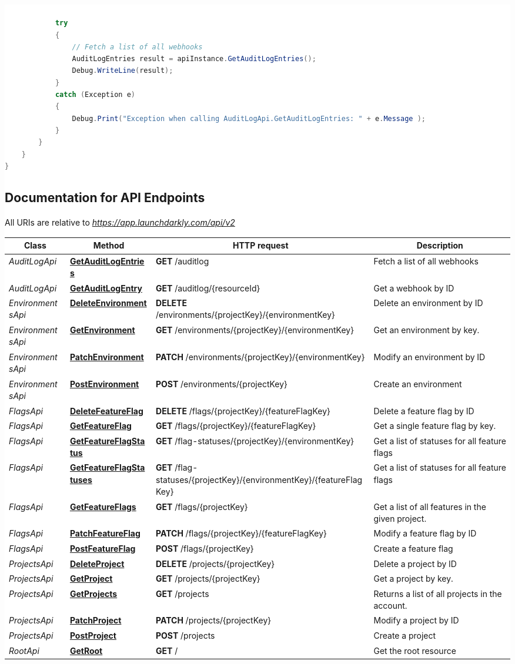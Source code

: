 ```csharp

            try
            {
                // Fetch a list of all webhooks
                AuditLogEntries result = apiInstance.GetAuditLogEntries();
                Debug.WriteLine(result);
            }
            catch (Exception e)
            {
                Debug.Print("Exception when calling AuditLogApi.GetAuditLogEntries: " + e.Message );
            }
        }
    }
}
```

<a name="documentation-for-api-endpoints"></a>
## Documentation for API Endpoints

All URIs are relative to *https://app.launchdarkly.com/api/v2*

Class | Method | HTTP request | Description
------------ | ------------- | ------------- | -------------
*AuditLogApi* | [**GetAuditLogEntries**](docs/AuditLogApi.md#getauditlogentries) | **GET** /auditlog | Fetch a list of all webhooks
*AuditLogApi* | [**GetAuditLogEntry**](docs/AuditLogApi.md#getauditlogentry) | **GET** /auditlog/{resourceId} | Get a webhook by ID
*EnvironmentsApi* | [**DeleteEnvironment**](docs/EnvironmentsApi.md#deleteenvironment) | **DELETE** /environments/{projectKey}/{environmentKey} | Delete an environment by ID
*EnvironmentsApi* | [**GetEnvironment**](docs/EnvironmentsApi.md#getenvironment) | **GET** /environments/{projectKey}/{environmentKey} | Get an environment by key.
*EnvironmentsApi* | [**PatchEnvironment**](docs/EnvironmentsApi.md#patchenvironment) | **PATCH** /environments/{projectKey}/{environmentKey} | Modify an environment by ID
*EnvironmentsApi* | [**PostEnvironment**](docs/EnvironmentsApi.md#postenvironment) | **POST** /environments/{projectKey} | Create an environment
*FlagsApi* | [**DeleteFeatureFlag**](docs/FlagsApi.md#deletefeatureflag) | **DELETE** /flags/{projectKey}/{featureFlagKey} | Delete a feature flag by ID
*FlagsApi* | [**GetFeatureFlag**](docs/FlagsApi.md#getfeatureflag) | **GET** /flags/{projectKey}/{featureFlagKey} | Get a single feature flag by key.
*FlagsApi* | [**GetFeatureFlagStatus**](docs/FlagsApi.md#getfeatureflagstatus) | **GET** /flag-statuses/{projectKey}/{environmentKey} | Get a list of statuses for all feature flags
*FlagsApi* | [**GetFeatureFlagStatuses**](docs/FlagsApi.md#getfeatureflagstatuses) | **GET** /flag-statuses/{projectKey}/{environmentKey}/{featureFlagKey} | Get a list of statuses for all feature flags
*FlagsApi* | [**GetFeatureFlags**](docs/FlagsApi.md#getfeatureflags) | **GET** /flags/{projectKey} | Get a list of all features in the given project.
*FlagsApi* | [**PatchFeatureFlag**](docs/FlagsApi.md#patchfeatureflag) | **PATCH** /flags/{projectKey}/{featureFlagKey} | Modify a feature flag by ID
*FlagsApi* | [**PostFeatureFlag**](docs/FlagsApi.md#postfeatureflag) | **POST** /flags/{projectKey} | Create a feature flag
*ProjectsApi* | [**DeleteProject**](docs/ProjectsApi.md#deleteproject) | **DELETE** /projects/{projectKey} | Delete a project by ID
*ProjectsApi* | [**GetProject**](docs/ProjectsApi.md#getproject) | **GET** /projects/{projectKey} | Get a project by key.
*ProjectsApi* | [**GetProjects**](docs/ProjectsApi.md#getprojects) | **GET** /projects | Returns a list of all projects in the account.
*ProjectsApi* | [**PatchProject**](docs/ProjectsApi.md#patchproject) | **PATCH** /projects/{projectKey} | Modify a project by ID
*ProjectsApi* | [**PostProject**](docs/ProjectsApi.md#postproject) | **POST** /projects | Create a project
*RootApi* | [**GetRoot**](docs/RootApi.md#getroot) | **GET** / | Get the root resource